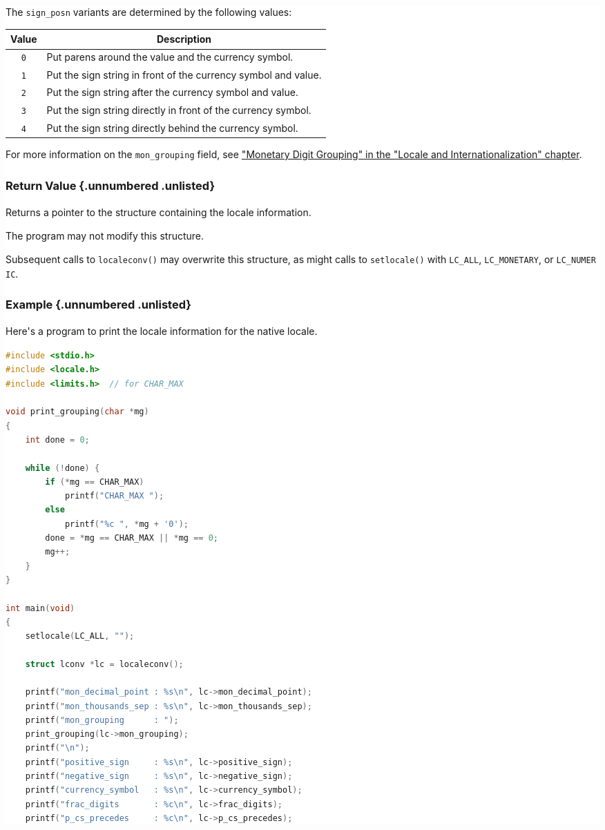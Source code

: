 The `sign_posn` variants are determined by the following values:

|Value|Description|
|:--:|------------|
|`0`|Put parens around the value and the currency symbol.|
|`1`|Put the sign string in front of the currency symbol and value.|
|`2`|Put the sign string after the currency symbol and value.|
|`3`|Put the sign string directly in front of the currency symbol.|
|`4`|Put the sign string directly behind the currency symbol.|

For more information on the `mon_grouping` field, see ["Monetary Digit
Grouping" in the "Locale and Internationalization"
chapter](#monetary-digit-grouping).

### Return Value {.unnumbered .unlisted}

Returns a pointer to the structure containing the locale information.

The program may not modify this structure.

Subsequent calls to `localeconv()` may overwrite this structure, as
might calls to `setlocale()` with `LC_ALL`, `LC_MONETARY`, or
`LC_NUMERIC`.

### Example {.unnumbered .unlisted}

Here's a program to print the locale information for the native locale.

``` {.c .numberLines}
#include <stdio.h>
#include <locale.h>
#include <limits.h>  // for CHAR_MAX

void print_grouping(char *mg)
{
    int done = 0;

    while (!done) {
        if (*mg == CHAR_MAX)
            printf("CHAR_MAX ");
        else
            printf("%c ", *mg + '0');
        done = *mg == CHAR_MAX || *mg == 0;
        mg++;
    }
}

int main(void)
{
    setlocale(LC_ALL, "");

    struct lconv *lc = localeconv();

    printf("mon_decimal_point : %s\n", lc->mon_decimal_point);
    printf("mon_thousands_sep : %s\n", lc->mon_thousands_sep);
    printf("mon_grouping      : ");
    print_grouping(lc->mon_grouping);
    printf("\n");
    printf("positive_sign     : %s\n", lc->positive_sign);
    printf("negative_sign     : %s\n", lc->negative_sign);
    printf("currency_symbol   : %s\n", lc->currency_symbol);
    printf("frac_digits       : %c\n", lc->frac_digits);
    printf("p_cs_precedes     : %c\n", lc->p_cs_precedes);
```